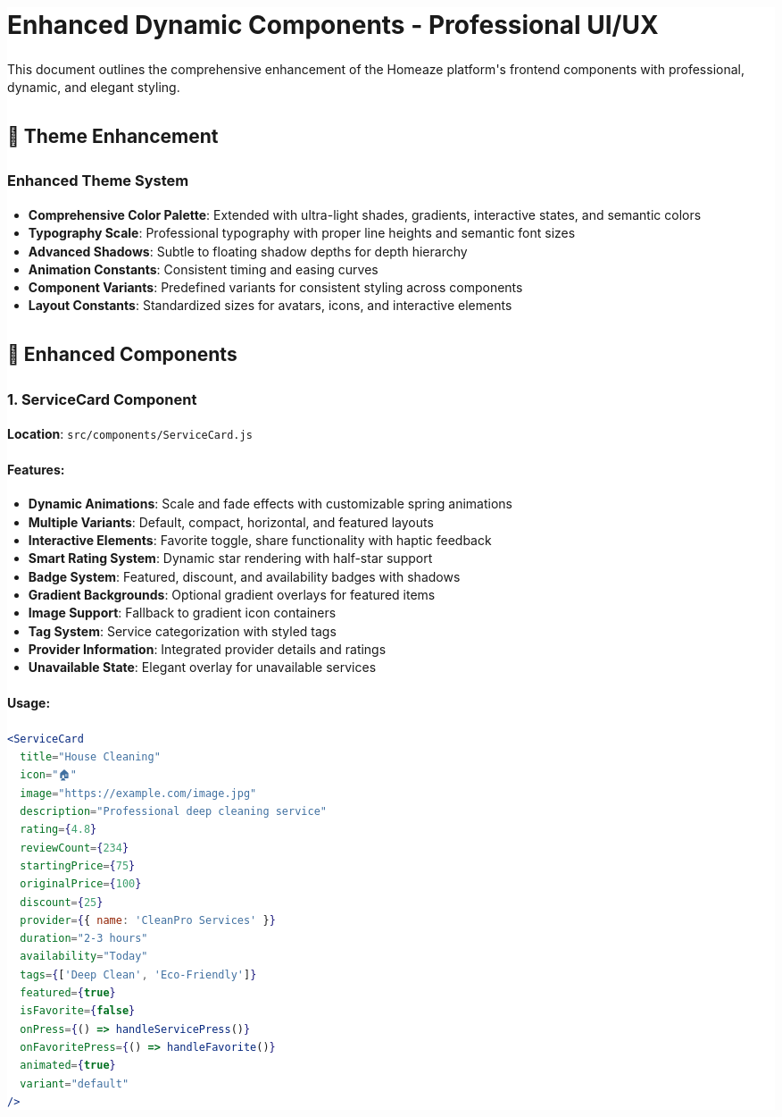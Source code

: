 # Enhanced Dynamic Components - Professional UI/UX

This document outlines the comprehensive enhancement of the Homeaze platform's frontend components with professional, dynamic, and elegant styling.

## 🎨 Theme Enhancement

### Enhanced Theme System
- **Comprehensive Color Palette**: Extended with ultra-light shades, gradients, interactive states, and semantic colors
- **Typography Scale**: Professional typography with proper line heights and semantic font sizes
- **Advanced Shadows**: Subtle to floating shadow depths for depth hierarchy
- **Animation Constants**: Consistent timing and easing curves
- **Component Variants**: Predefined variants for consistent styling across components
- **Layout Constants**: Standardized sizes for avatars, icons, and interactive elements

## 🧩 Enhanced Components

### 1. ServiceCard Component
**Location**: `src/components/ServiceCard.js`

#### Features:
- **Dynamic Animations**: Scale and fade effects with customizable spring animations
- **Multiple Variants**: Default, compact, horizontal, and featured layouts
- **Interactive Elements**: Favorite toggle, share functionality with haptic feedback
- **Smart Rating System**: Dynamic star rendering with half-star support
- **Badge System**: Featured, discount, and availability badges with shadows
- **Gradient Backgrounds**: Optional gradient overlays for featured items
- **Image Support**: Fallback to gradient icon containers
- **Tag System**: Service categorization with styled tags
- **Provider Information**: Integrated provider details and ratings
- **Unavailable State**: Elegant overlay for unavailable services

#### Usage:
```jsx
<ServiceCard
  title="House Cleaning"
  icon="🏠"
  image="https://example.com/image.jpg"
  description="Professional deep cleaning service"
  rating={4.8}
  reviewCount={234}
  startingPrice={75}
  originalPrice={100}
  discount={25}
  provider={{ name: 'CleanPro Services' }}
  duration="2-3 hours"
  availability="Today"
  tags={['Deep Clean', 'Eco-Friendly']}
  featured={true}
  isFavorite={false}
  onPress={() => handleServicePress()}
  onFavoritePress={() => handleFavorite()}
  animated={true}
  variant="default"
/>
```
